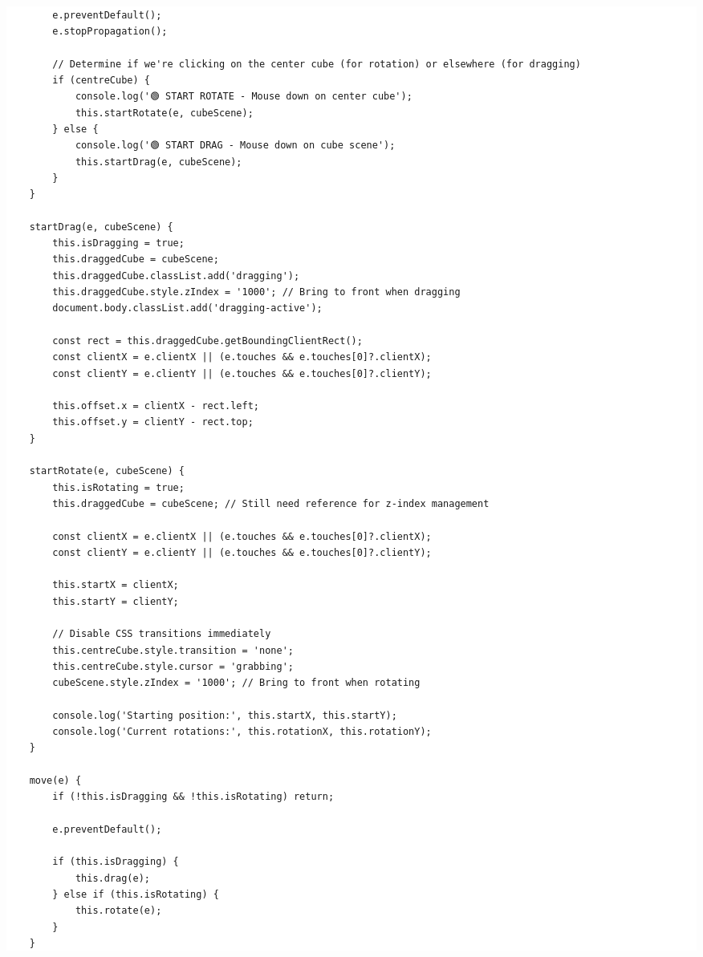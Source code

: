             e.preventDefault();
            e.stopPropagation();
            
            // Determine if we're clicking on the center cube (for rotation) or elsewhere (for dragging)
            if (centreCube) {
                console.log('🟢 START ROTATE - Mouse down on center cube');
                this.startRotate(e, cubeScene);
            } else {
                console.log('🟢 START DRAG - Mouse down on cube scene');
                this.startDrag(e, cubeScene);
            }
        }

        startDrag(e, cubeScene) {
            this.isDragging = true;
            this.draggedCube = cubeScene;
            this.draggedCube.classList.add('dragging');
            this.draggedCube.style.zIndex = '1000'; // Bring to front when dragging
            document.body.classList.add('dragging-active');

            const rect = this.draggedCube.getBoundingClientRect();
            const clientX = e.clientX || (e.touches && e.touches[0]?.clientX);
            const clientY = e.clientY || (e.touches && e.touches[0]?.clientY);

            this.offset.x = clientX - rect.left;
            this.offset.y = clientY - rect.top;
        }

        startRotate(e, cubeScene) {
            this.isRotating = true;
            this.draggedCube = cubeScene; // Still need reference for z-index management
            
            const clientX = e.clientX || (e.touches && e.touches[0]?.clientX);
            const clientY = e.clientY || (e.touches && e.touches[0]?.clientY);
            
            this.startX = clientX;
            this.startY = clientY;
            
            // Disable CSS transitions immediately
            this.centreCube.style.transition = 'none';
            this.centreCube.style.cursor = 'grabbing';
            cubeScene.style.zIndex = '1000'; // Bring to front when rotating
            
            console.log('Starting position:', this.startX, this.startY);
            console.log('Current rotations:', this.rotationX, this.rotationY);
        }

        move(e) {
            if (!this.isDragging && !this.isRotating) return;
            
            e.preventDefault();
            
            if (this.isDragging) {
                this.drag(e);
            } else if (this.isRotating) {
                this.rotate(e);
            }
        }
